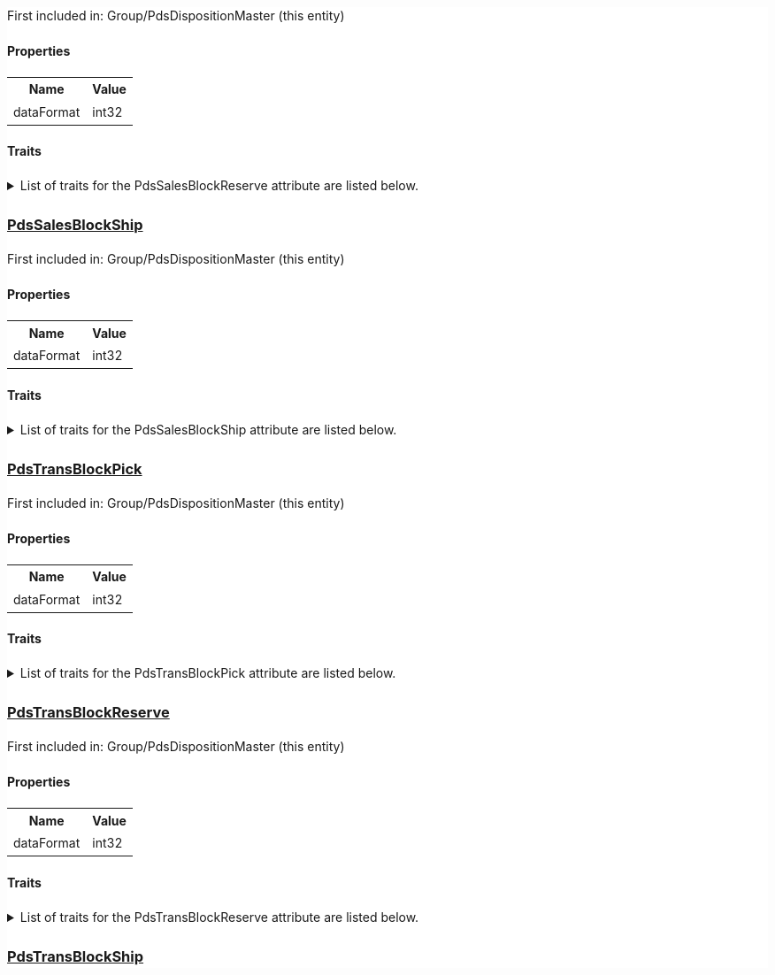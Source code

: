 First included in: Group/PdsDispositionMaster (this entity)  

#### Properties

<table><tr><th>Name</th><th>Value</th></tr><tr><td>dataFormat</td><td>int32</td></tr></table>

#### Traits

<details><summary>List of traits for the PdsSalesBlockReserve attribute are listed below.</summary></details>

### <a href=#PdsSalesBlockShip name="PdsSalesBlockShip">PdsSalesBlockShip</a>

First included in: Group/PdsDispositionMaster (this entity)  

#### Properties

<table><tr><th>Name</th><th>Value</th></tr><tr><td>dataFormat</td><td>int32</td></tr></table>

#### Traits

<details><summary>List of traits for the PdsSalesBlockShip attribute are listed below.</summary></details>

### <a href=#PdsTransBlockPick name="PdsTransBlockPick">PdsTransBlockPick</a>

First included in: Group/PdsDispositionMaster (this entity)  

#### Properties

<table><tr><th>Name</th><th>Value</th></tr><tr><td>dataFormat</td><td>int32</td></tr></table>

#### Traits

<details><summary>List of traits for the PdsTransBlockPick attribute are listed below.</summary></details>

### <a href=#PdsTransBlockReserve name="PdsTransBlockReserve">PdsTransBlockReserve</a>

First included in: Group/PdsDispositionMaster (this entity)  

#### Properties

<table><tr><th>Name</th><th>Value</th></tr><tr><td>dataFormat</td><td>int32</td></tr></table>

#### Traits

<details><summary>List of traits for the PdsTransBlockReserve attribute are listed below.</summary></details>

### <a href=#PdsTransBlockShip name="PdsTransBlockShip">PdsTransBlockShip</a>
